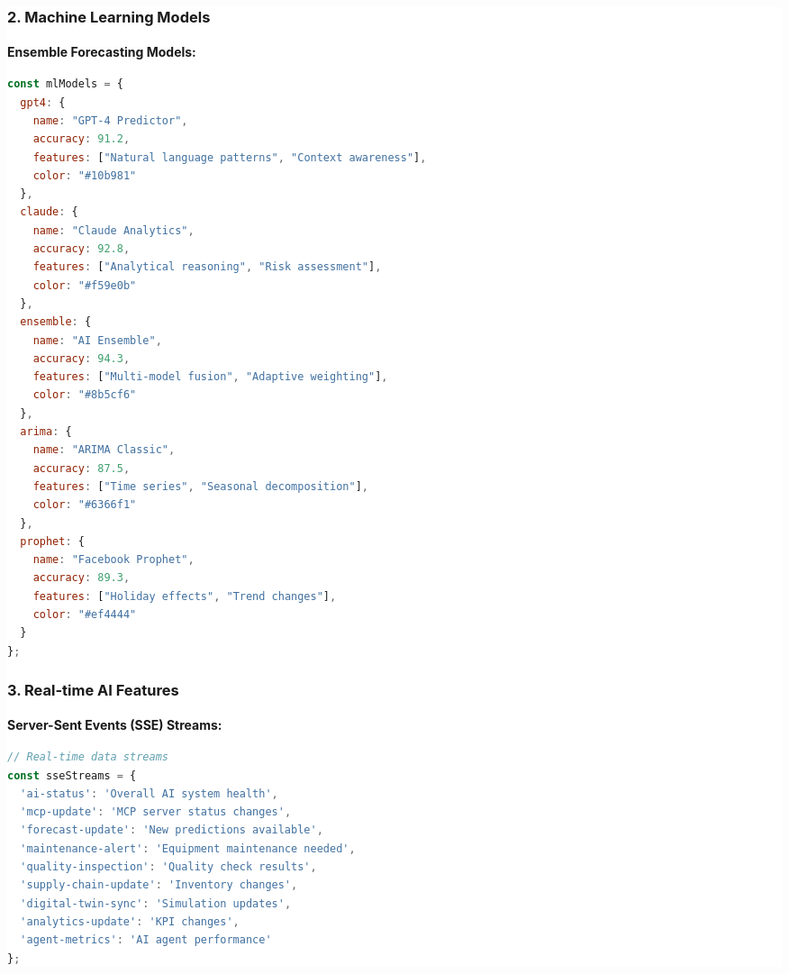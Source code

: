 ```
```

### **2. Machine Learning Models**

**Ensemble Forecasting Models:**
```javascript
const mlModels = {
  gpt4: {
    name: "GPT-4 Predictor",
    accuracy: 91.2,
    features: ["Natural language patterns", "Context awareness"],
    color: "#10b981"
  },
  claude: {
    name: "Claude Analytics",
    accuracy: 92.8,
    features: ["Analytical reasoning", "Risk assessment"],
    color: "#f59e0b"
  },
  ensemble: {
    name: "AI Ensemble",
    accuracy: 94.3,
    features: ["Multi-model fusion", "Adaptive weighting"],
    color: "#8b5cf6"
  },
  arima: {
    name: "ARIMA Classic",
    accuracy: 87.5,
    features: ["Time series", "Seasonal decomposition"],
    color: "#6366f1"
  },
  prophet: {
    name: "Facebook Prophet",
    accuracy: 89.3,
    features: ["Holiday effects", "Trend changes"],
    color: "#ef4444"
  }
};
```

### **3. Real-time AI Features**

**Server-Sent Events (SSE) Streams:**
```javascript
// Real-time data streams
const sseStreams = {
  'ai-status': 'Overall AI system health',
  'mcp-update': 'MCP server status changes',
  'forecast-update': 'New predictions available',
  'maintenance-alert': 'Equipment maintenance needed',
  'quality-inspection': 'Quality check results',
  'supply-chain-update': 'Inventory changes',
  'digital-twin-sync': 'Simulation updates',
  'analytics-update': 'KPI changes',
  'agent-metrics': 'AI agent performance'
};
```
